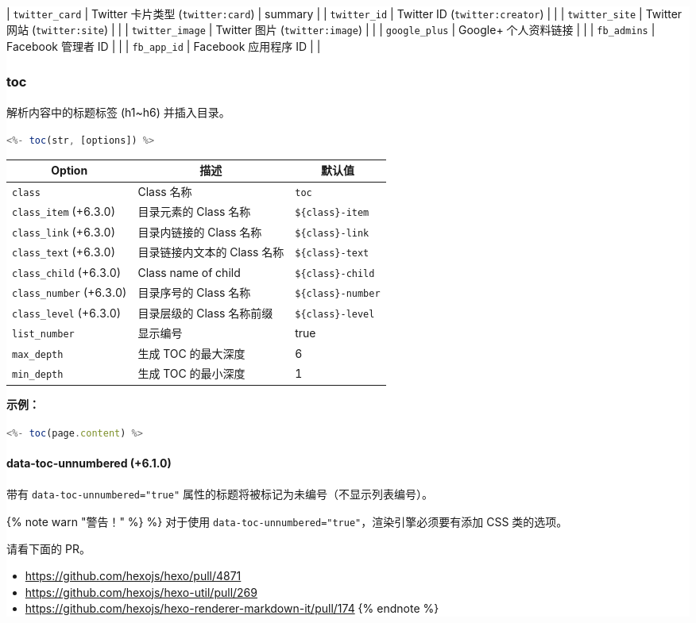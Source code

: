| `twitter_card`  | Twitter 卡片类型 (`twitter:card`)        | summary                                                 |
| `twitter_id`    | Twitter ID (`twitter:creator`)       |                                                         |
| `twitter_site`  | Twitter 网站 (`twitter:site`)          |                                                         |
| `twitter_image` | Twitter 图片 (`twitter:image`)         |                                                         |
| `google_plus`   | Google+ 个人资料链接                       |                                                         |
| `fb_admins`     | Facebook 管理者 ID                      |                                                         |
| `fb_app_id`     | Facebook 应用程序 ID                     |                                                         |

### toc

解析内容中的标题标签 (h1~h6) 并插入目录。

```js
<%- toc(str, [options]) %>
```

| Option                  | 描述                  | 默认值               |
| ----------------------- | ------------------- | ----------------- |
| `class`                 | Class 名称            | `toc`             |
| `class_item` (+6.3.0)   | 目录元素的 Class 名称      | `${class}-item`   |
| `class_link` (+6.3.0)   | 目录内链接的 Class 名称     | `${class}-link`   |
| `class_text` (+6.3.0)   | 目录链接内文本的 Class 名称   | `${class}-text`   |
| `class_child` (+6.3.0)  | Class name of child | `${class}-child`  |
| `class_number` (+6.3.0) | 目录序号的 Class 名称      | `${class}-number` |
| `class_level` (+6.3.0)  | 目录层级的 Class 名称前缀    | `${class}-level`  |
| `list_number`           | 显示编号                | true              |
| `max_depth`             | 生成 TOC 的最大深度        | 6                 |
| `min_depth`             | 生成 TOC 的最小深度        | 1                 |

**示例：**

```js
<%- toc(page.content) %>
```

#### data-toc-unnumbered (+6.1.0)

带有 `data-toc-unnumbered="true"` 属性的标题将被标记为未编号（不显示列表编号）。

{% note warn "警告！" %} %}
对于使用 `data-toc-unnumbered="true"`，渲染引擎必须要有添加 CSS 类的选项。

请看下面的 PR。

- https://github.com/hexojs/hexo/pull/4871
- https://github.com/hexojs/hexo-util/pull/269
- https://github.com/hexojs/hexo-renderer-markdown-it/pull/174
  {% endnote %}

[颜色关键字]: http://www.w3.org/TR/css3-color/#svg-color
[Moment.js]: http://momentjs.com/
[Open Graph]: http://ogp.me/
